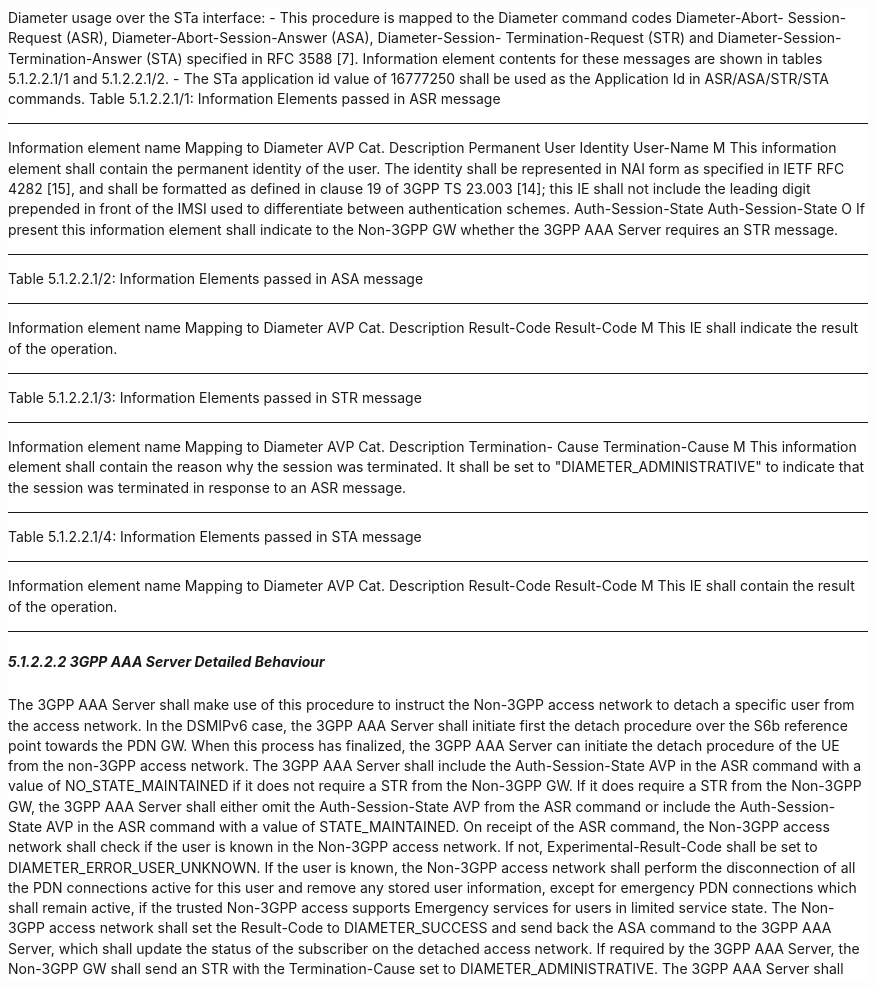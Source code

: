 Diameter usage over the STa interface:
\- This procedure is mapped to the Diameter command codes Diameter-Abort-
Session-Request (ASR), Diameter‑Abort-Session-Answer (ASA), Diameter-Session-
Termination-Request (STR) and Diameter-Session-Termination-Answer (STA)
specified in RFC 3588 [7]. Information element contents for these messages are
shown in tables 5.1.2.2.1/1 and 5.1.2.2.1/2.
\- The STa application id value of 16777250 shall be used as the Application
Id in ASR/ASA/STR/STA commands.
Table 5.1.2.2.1/1: Information Elements passed in ASR message
* * *
Information element name Mapping to Diameter AVP Cat. Description Permanent
User Identity User-Name M This information element shall contain the permanent
identity of the user. The identity shall be represented in NAI form as
specified in IETF RFC 4282 [15], and shall be formatted as defined in clause
19 of 3GPP TS 23.003 [14]; this IE shall not include the leading digit
prepended in front of the IMSI used to differentiate between authentication
schemes. Auth-Session-State Auth-Session-State O If present this information
element shall indicate to the Non-3GPP GW whether the 3GPP AAA Server requires
an STR message.
* * *
Table 5.1.2.2.1/2: Information Elements passed in ASA message
* * *
Information element name Mapping to Diameter AVP Cat. Description Result-Code
Result-Code M This IE shall indicate the result of the operation.
* * *
Table 5.1.2.2.1/3: Information Elements passed in STR message
* * *
Information element name Mapping to Diameter AVP Cat. Description Termination-
Cause Termination-Cause M This information element shall contain the reason
why the session was terminated. It shall be set to \"DIAMETER_ADMINISTRATIVE\"
to indicate that the session was terminated in response to an ASR message.
* * *
Table 5.1.2.2.1/4: Information Elements passed in STA message
* * *
Information element name Mapping to Diameter AVP Cat. Description Result-Code
Result-Code M This IE shall contain the result of the operation.
* * *
##### 5.1.2.2.2 3GPP AAA Server Detailed Behaviour
The 3GPP AAA Server shall make use of this procedure to instruct the Non-3GPP
access network to detach a specific user from the access network.
In the DSMIPv6 case, the 3GPP AAA Server shall initiate first the detach
procedure over the S6b reference point towards the PDN GW. When this process
has finalized, the 3GPP AAA Server can initiate the detach procedure of the UE
from the non-3GPP access network.
The 3GPP AAA Server shall include the Auth-Session-State AVP in the ASR
command with a value of NO_STATE_MAINTAINED if it does not require a STR from
the Non-3GPP GW. If it does require a STR from the Non-3GPP GW, the 3GPP AAA
Server shall either omit the Auth-Session-State AVP from the ASR command or
include the Auth-Session-State AVP in the ASR command with a value of
STATE_MAINTAINED.
On receipt of the ASR command, the Non-3GPP access network shall check if the
user is known in the Non-3GPP access network. If not, Experimental-Result-Code
shall be set to DIAMETER_ERROR_USER_UNKNOWN.
If the user is known, the Non-3GPP access network shall perform the
disconnection of all the PDN connections active for this user and remove any
stored user information, except for emergency PDN connections which shall
remain active, if the trusted Non-3GPP access supports Emergency services for
users in limited service state.
The Non-3GPP access network shall set the Result-Code to DIAMETER_SUCCESS and
send back the ASA command to the 3GPP AAA Server, which shall update the
status of the subscriber on the detached access network.
If required by the 3GPP AAA Server, the Non-3GPP GW shall send an STR with the
Termination-Cause set to DIAMETER_ADMINISTRATIVE. The 3GPP AAA Server shall